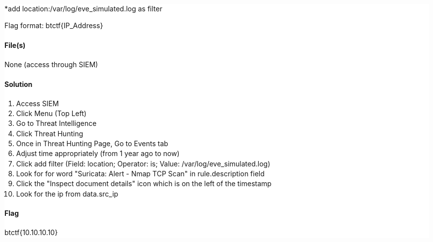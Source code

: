 *add location:/var/log/eve_simulated.log as filter

Flag format: btctf{IP_Address}

#### File(s)

None (access through SIEM)

#### Solution

1. Access SIEM
2. Click Menu (Top Left)
3. Go to Threat Intelligence
4. Click Threat Hunting
5. Once in Threat Hunting Page, Go to Events tab
6. Adjust time appropriately (from 1 year ago to now)
7. Click add filter (Field: location; Operator: is; Value: /var/log/eve_simulated.log)
8. Look for for word "Suricata: Alert - Nmap TCP Scan" in rule.description field
9. Click the "Inspect document details" icon which is on the left of the timestamp
10. Look for the ip from data.src_ip

#### Flag

btctf{10.10.10.10}
